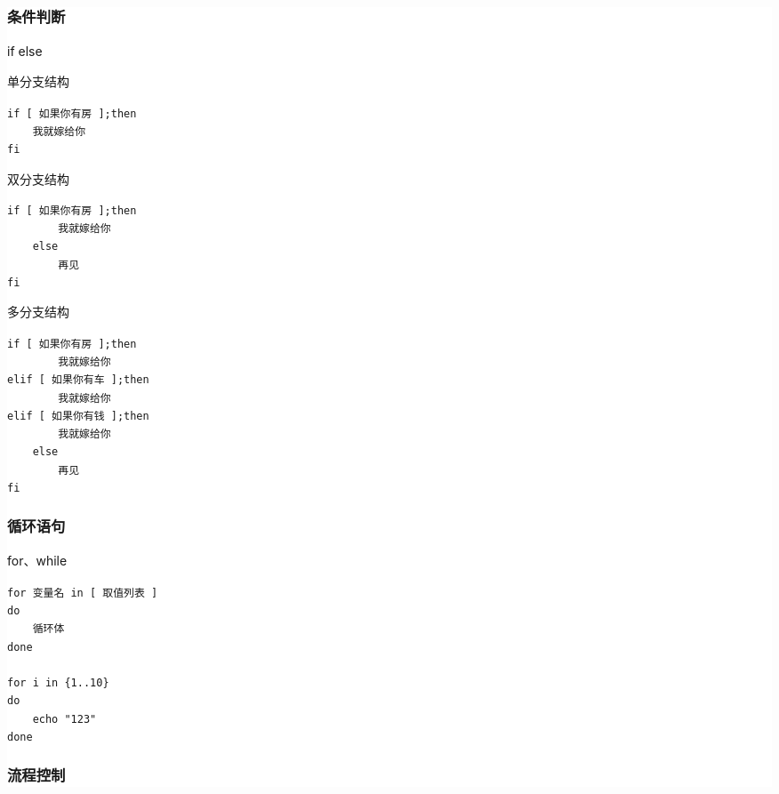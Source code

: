 ### 条件判断

if else

单分支结构

```shell
if [ 如果你有房 ];then
	我就嫁给你
fi
```

双分支结构

```shell
if [ 如果你有房 ];then
		我就嫁给你
	else
		再见
fi
```

多分支结构

```shell
if [ 如果你有房 ];then
		我就嫁给你
elif [ 如果你有车 ];then
		我就嫁给你
elif [ 如果你有钱 ];then
		我就嫁给你
	else 
		再见
fi
```



### 循环语句

for、while

```shell
for 变量名 in [ 取值列表 ]
do
	循环体
done

for i in {1..10}
do
	echo "123"
done
```



### 流程控制
